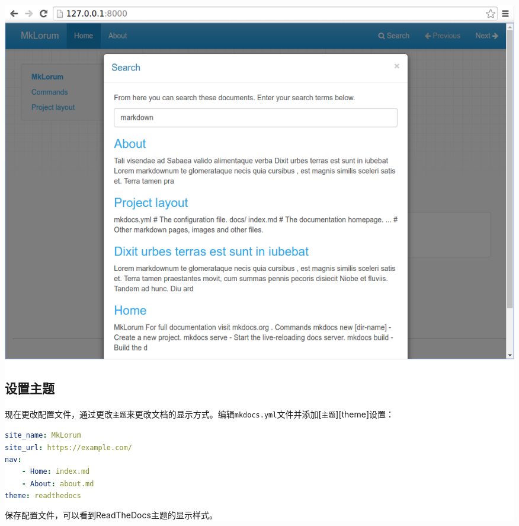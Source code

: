 ![](../images/search.png)


## 设置主题

现在更改配置文件，通过更改`主题`来更改文档的显示方式。编辑`mkdocs.yml`文件并添加[`主题`][theme]设置：
```yaml
site_name: MkLorum
site_url: https://example.com/
nav:
    - Home: index.md
    - About: about.md
theme: readthedocs
```

保存配置文件，可以看到ReadTheDocs主题的显示样式。
